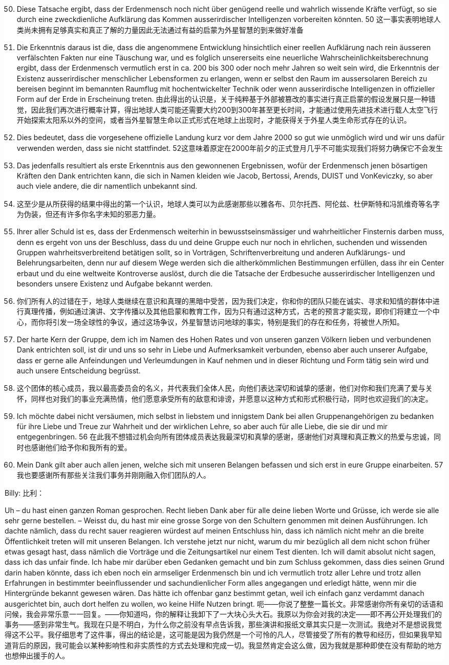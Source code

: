 50. Diese Tatsache ergibt, dass der Erdenmensch noch nicht über genügend reelle und wahrlich wissende Kräfte verfügt, so sie durch eine zweckdienliche Aufklärung das Kommen ausserirdischer Intelligenzen vorbereiten könnten.
50 这一事实表明地球人类尚未拥有足够真实和真正了解的力量因此无法通过有益的启蒙为外星智慧的到来做好准备

51. Die Erkenntnis daraus ist die, dass die angenommene Entwicklung hinsichtlich einer reellen Aufklärung nach rein äusseren verfälschten Fakten nur eine Täuschung war, und es folglich unsererseits eine neuerliche Wahrscheinlichkeitsberechnung ergibt, dass der Erdenmensch vermutlich erst in ca. 200 bis 300 oder noch mehr Jahren so weit sein wird, die Erkenntnis der Existenz ausserirdischer menschlicher Lebensformen zu erlangen, wenn er selbst den Raum im aussersolaren Bereich zu bereisen beginnt im bemannten Raumflug mit hochentwickelter Technik oder wenn ausserirdische Intelligenzen in offizieller Form auf der Erde in Erscheinung treten.
由此得出的认识是，关于纯粹基于外部被篡改的事实进行真正启蒙的假设发展只是一种错觉，因此我们再次进行概率计算，得出地球人类可能还需要大约200到300年甚至更长时间，才能通过使用先进技术进行载人太空飞行开始探索太阳系以外的空间，或者当外星智慧生命以正式形式在地球上出现时，才能获得关于外星人类生命形式存在的认识。

52. Dies bedeutet, dass die vorgesehene offizielle Landung kurz vor dem Jahre 2000 so gut wie unmöglich wird und wir uns dafür verwenden werden, dass sie nicht stattfindet.
52这意味着原定在2000年前夕的正式登月几乎不可能实现我们将努力确保它不会发生

53. Das jedenfalls resultiert als erste Erkenntnis aus den gewonnenen Ergebnissen, wofür der Erdenmensch jenen bösartigen Kräften den Dank entrichten kann, die sich in Namen kleiden wie Jacob, Bertossi, Arends, DUIST und VonKeviczky, so aber auch viele andere, die dir namentlich unbekannt sind.
53. 这至少是从所获得的结果中得出的第一个认识，地球人类可以为此感谢那些以雅各布、贝尔托西、阿伦兹、杜伊斯特和冯凯维奇等名字为伪装，但还有许多你名字未知的邪恶力量。

54. Ihrer aller Schuld ist es, dass der Erdenmensch weiterhin in bewusstseinsmässiger und wahrheitlicher Finsternis darben muss, denn es ergeht von uns der Beschluss, dass du und deine Gruppe euch nur noch in ehrlichen, suchenden und wissenden Gruppen wahrheitsverbreitend betätigen sollt, so in Vorträgen, Schriftenverbreitung und anderen Aufklärungs- und Belehrungsarbeiten, denn nur auf diesem Wege werden sich die altherkömmlichen Bestimmungen erfüllen, dass ihr ein Center erbaut und du eine weltweite Kontroverse auslöst, durch die die Tatsache der Erdbesuche ausserirdischer Intelligenzen und besonders unsere Existenz und Aufgabe bekannt werden.
54. 你们所有人的过错在于，地球人类继续在意识和真理的黑暗中受苦，因为我们决定，你和你的团队只能在诚实、寻求和知情的群体中进行真理传播，例如通过演讲、文字传播以及其他启蒙和教育工作，因为只有通过这种方式，古老的预言才能实现，即你们将建立一个中心，而你将引发一场全球性的争议，通过这场争议，外星智慧访问地球的事实，特别是我们的存在和任务，将被世人所知。

55. Der harte Kern der Gruppe, dem ich im Namen des Hohen Rates und von unseren ganzen Völkern lieben und verbundenen Dank entrichten soll, ist dir und uns so sehr in Liebe und Aufmerksamkeit verbunden, ebenso aber auch unserer Aufgabe, dass er gerne alle Anfeindungen und Verleumdungen in Kauf nehmen und in dieser Richtung und Form tätig sein wird und auch unsere Entscheidung begrüsst.
55. 这个团体的核心成员，我以最高委员会的名义，并代表我们全体人民，向他们表达深切和诚挚的感谢，他们对你和我们充满了爱与关怀，同样也对我们的事业充满热情，他们愿意承受所有的敌意和诽谤，并愿意以这种方式和形式积极行动，同时也欢迎我们的决定。

56. Ich möchte dabei nicht versäumen, mich selbst in liebstem und innigstem Dank bei allen Gruppenangehörigen zu bedanken für ihre Liebe und Treue zur Wahrheit und der wirklichen Lehre, so aber auch für alle Liebe, die sie dir und mir entgegenbringen.
56 在此我不想错过机会向所有团体成员表达我最深切和真挚的感谢，感谢他们对真理和真正教义的热爱与忠诚，同时也感谢他们给予你和我所有的爱。

57. Mein Dank gilt aber auch allen jenen, welche sich mit unseren Belangen befassen und sich erst in eure Gruppe einarbeiten.
57 我也要感谢所有那些关注我们事务并刚刚融入你们团队的人。

Billy:
比利：

Uh – du hast einen ganzen Roman gesprochen. Recht lieben Dank aber für alle deine lieben Worte und Grüsse, ich werde sie alle sehr gerne bestellen. – Weisst du, du hast mir eine grosse Sorge von den Schultern genommen mit deinen Ausführungen. Ich dachte nämlich, dass du recht sauer reagieren würdest auf meinen Entschluss hin, dass ich nämlich nicht mehr an die breite Öffentlichkeit treten will mit unseren Belangen. Ich verstehe jetzt nur nicht, warum du mir bezüglich all dem nicht schon früher etwas gesagt hast, dass nämlich die Vorträge und die Zeitungsartikel nur einem Test dienten. Ich will damit absolut nicht sagen, dass ich das unfair finde. Ich habe mir darüber eben Gedanken gemacht und bin zum Schluss gekommen, dass dies seinen Grund darin haben könnte, dass ich eben noch ein armseliger Erdenmensch bin und ich vermutlich trotz aller Lehre und trotz allen Erfahrungen in bestimmter beeinflussender und sachundienlicher Form alles angegangen und erledigt hätte, wenn mir die Hintergründe bekannt gewesen wären. Das hätte ich offenbar ganz bestimmt getan, weil ich einfach ganz verdammt danach ausgerichtet bin, auch dort helfen zu wollen, wo keine Hilfe Nutzen bringt.
呃——你说了整整一篇长文。非常感谢你所有亲切的话语和问候，我会非常乐意一一回复。——你知道吗，你的解释让我卸下了一大块心头大石。我原以为你会对我的决定——即不再公开处理我们的事务——感到非常生气。我现在只是不明白，为什么你之前没有早点告诉我，那些演讲和报纸文章其实只是一次测试。我绝对不是想说我觉得这不公平。我仔细思考了这件事，得出的结论是，这可能是因为我仍然是一个可怜的凡人，尽管接受了所有的教导和经历，但如果我早知道背后的原因，我可能会以某种影响性和非实质性的方式去处理和完成一切。我显然肯定会这么做，因为我就是那种即使在没有帮助的地方也想伸出援手的人。